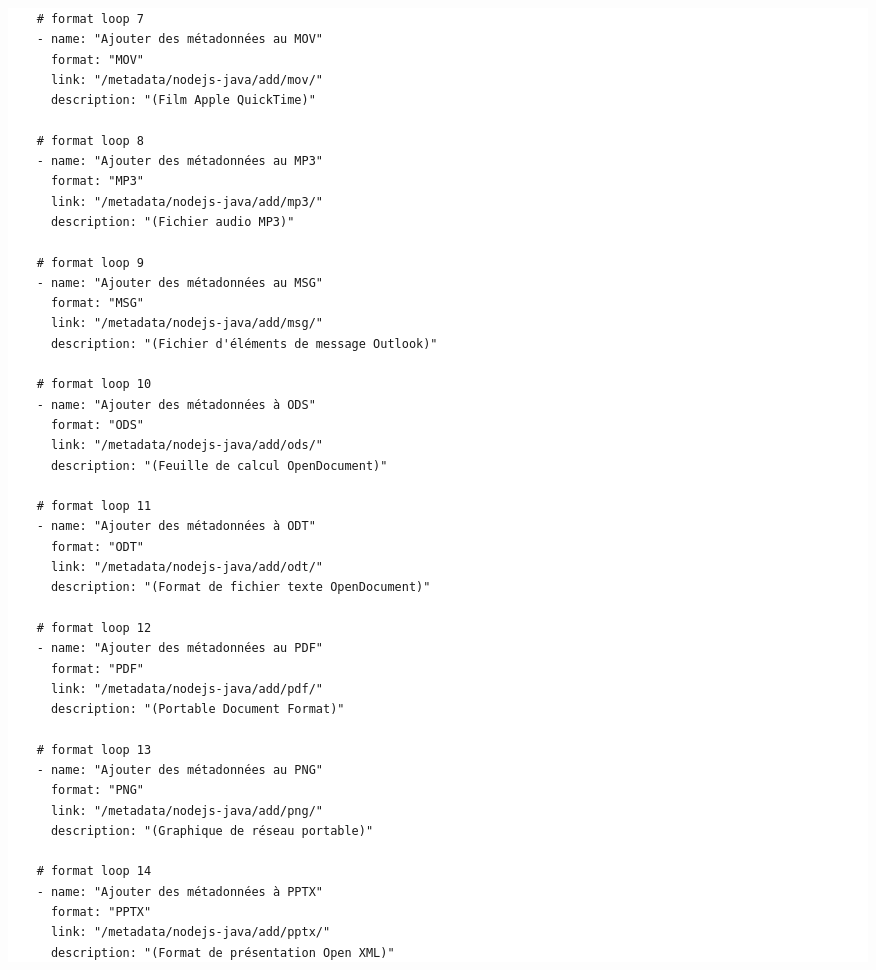         # format loop 7
        - name: "Ajouter des métadonnées au MOV"
          format: "MOV"
          link: "/metadata/nodejs-java/add/mov/"
          description: "(Film Apple QuickTime)"
          
        # format loop 8
        - name: "Ajouter des métadonnées au MP3"
          format: "MP3"
          link: "/metadata/nodejs-java/add/mp3/"
          description: "(Fichier audio MP3)"
          
        # format loop 9
        - name: "Ajouter des métadonnées au MSG"
          format: "MSG"
          link: "/metadata/nodejs-java/add/msg/"
          description: "(Fichier d'éléments de message Outlook)"
          
        # format loop 10
        - name: "Ajouter des métadonnées à ODS"
          format: "ODS"
          link: "/metadata/nodejs-java/add/ods/"
          description: "(Feuille de calcul OpenDocument)"
          
        # format loop 11
        - name: "Ajouter des métadonnées à ODT"
          format: "ODT"
          link: "/metadata/nodejs-java/add/odt/"
          description: "(Format de fichier texte OpenDocument)"
          
        # format loop 12
        - name: "Ajouter des métadonnées au PDF"
          format: "PDF"
          link: "/metadata/nodejs-java/add/pdf/"
          description: "(Portable Document Format)"
          
        # format loop 13
        - name: "Ajouter des métadonnées au PNG"
          format: "PNG"
          link: "/metadata/nodejs-java/add/png/"
          description: "(Graphique de réseau portable)"
          
        # format loop 14
        - name: "Ajouter des métadonnées à PPTX"
          format: "PPTX"
          link: "/metadata/nodejs-java/add/pptx/"
          description: "(Format de présentation Open XML)"
          